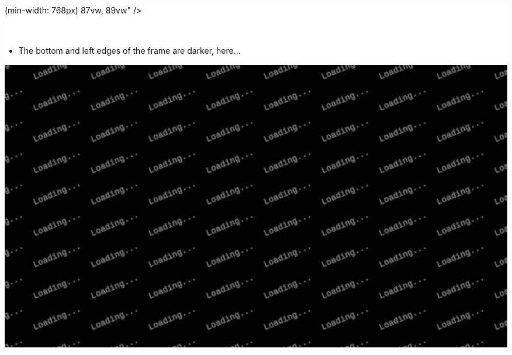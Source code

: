  (min-width: 768px) 87vw,
 89vw" />
</div>

<br>

- The bottom and left edges of the frame are darker, here...

<div id="container1" class="twentytwenty-container">
 <img width="100%" height="100%" class="lazyload" src="./../images/loading.jpg"
 data-src="./../images/VA33/tv-19450-1090px.jpg"
 data-srcset="./../images/VA33/tv-19450-512px.jpg 512w,
 ./../images/VA33/tv-19450-768px.jpg 768w,
 ./../images/VA33/tv-19450-1090px.jpg 1090w"
 sizes="(min-width: 1218px) 1090px,
 (min-width: 768px) 87vw,
 89vw" />